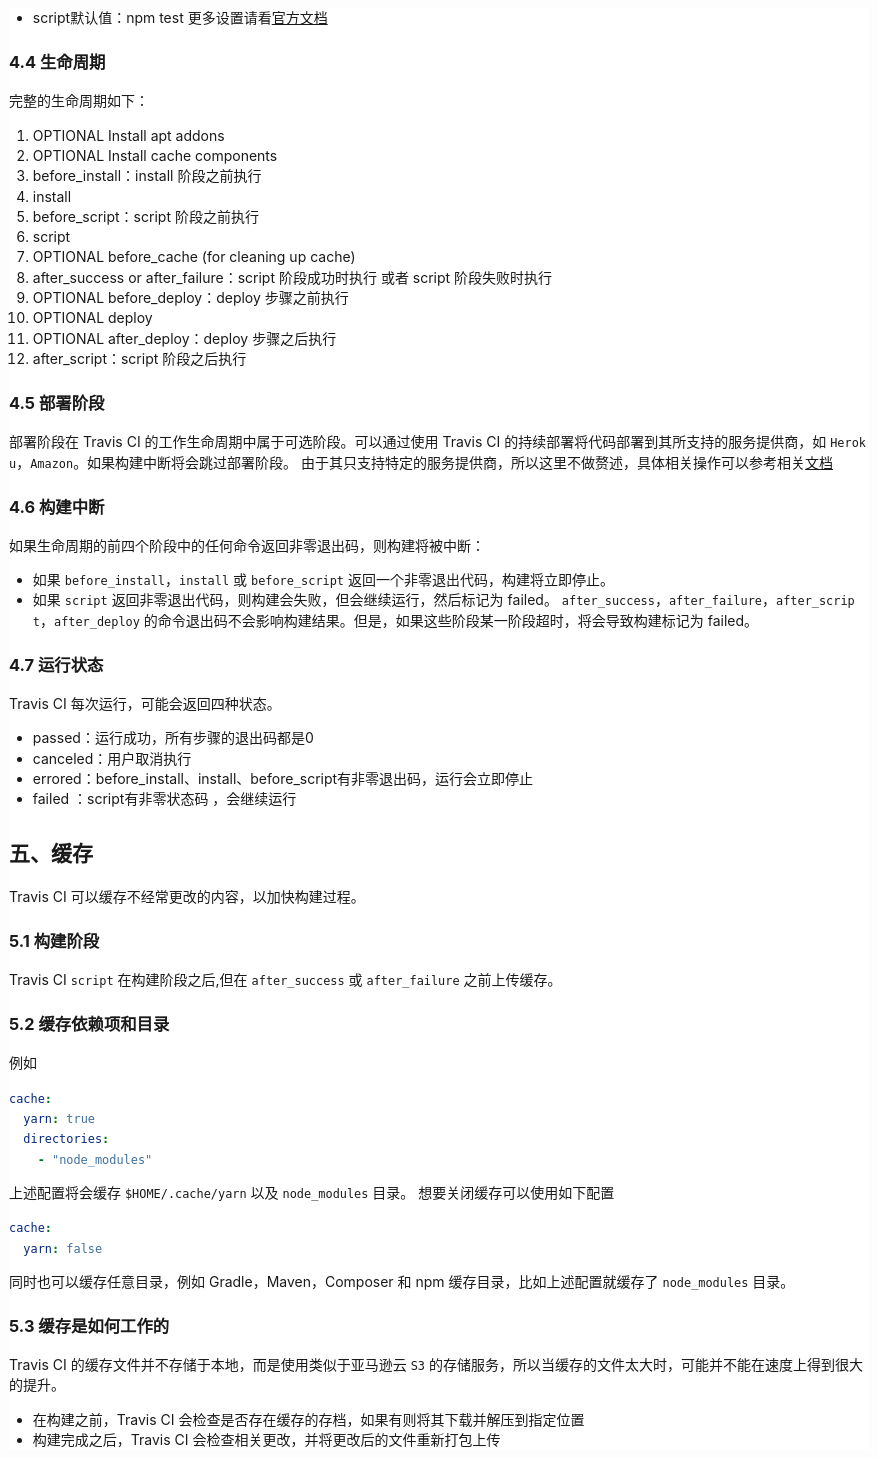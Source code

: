 * script默认值：npm test
更多设置请看[官方文档](https://docs.travis-ci.com/user/languages/javascript-with-nodejs/)

### 4.4 生命周期
完整的生命周期如下：
1. OPTIONAL Install apt addons
2. OPTIONAL Install cache components
3. before_install：install 阶段之前执行
4. install
5. before_script：script 阶段之前执行
6. script
7. OPTIONAL before_cache (for cleaning up cache)
8. after_success or after_failure：script 阶段成功时执行 或者 script 阶段失败时执行
9. OPTIONAL before_deploy：deploy 步骤之前执行
10. OPTIONAL deploy
11. OPTIONAL after_deploy：deploy 步骤之后执行
12. after_script：script 阶段之后执行

### 4.5 部署阶段
部署阶段在 Travis CI 的工作生命周期中属于可选阶段。可以通过使用 Travis CI 的持续部署将代码部署到其所支持的服务提供商，如 `Heroku`，`Amazon`。如果构建中断将会跳过部署阶段。
由于其只支持特定的服务提供商，所以这里不做赘述，具体相关操作可以参考相关[文档](https://docs.travis-ci.com/user/deployment/)

### 4.6 构建中断
如果生命周期的前四个阶段中的任何命令返回非零退出码，则构建将被中断：
* 如果 `before_install`，`install` 或 `before_script` 返回一个非零退出代码，构建将立即停止。
* 如果 `script` 返回非零退出代码，则构建会失败，但会继续运行，然后标记为 failed。
`after_success`，`after_failure`，`after_script`，`after_deploy` 的命令退出码不会影响构建结果。但是，如果这些阶段某一阶段超时，将会导致构建标记为 failed。

### 4.7 运行状态
Travis CI  每次运行，可能会返回四种状态。
* passed：运行成功，所有步骤的退出码都是0
* canceled：用户取消执行
* errored：before_install、install、before_script有非零退出码，运行会立即停止
* failed ：script有非零状态码 ，会继续运行

## 五、缓存
Travis CI 可以缓存不经常更改的内容，以加快构建过程。

### 5.1 构建阶段
Travis CI `script` 在构建阶段之后,但在 `after_success` 或 `after_failure` 之前上传缓存。
### 5.2 缓存依赖项和目录
例如
```yaml
cache:
  yarn: true
  directories:
    - "node_modules"
```
上述配置将会缓存 `$HOME/.cache/yarn` 以及 `node_modules` 目录。
想要关闭缓存可以使用如下配置
```yaml
cache:
  yarn: false
```
同时也可以缓存任意目录，例如 Gradle，Maven，Composer 和 npm 缓存目录，比如上述配置就缓存了 `node_modules` 目录。
### 5.3 缓存是如何工作的
Travis CI 的缓存文件并不存储于本地，而是使用类似于亚马逊云 `S3` 的存储服务，所以当缓存的文件太大时，可能并不能在速度上得到很大的提升。
* 在构建之前，Travis CI 会检查是否存在缓存的存档，如果有则将其下载并解压到指定位置
* 构建完成之后，Travis CI 会检查相关更改，并将更改后的文件重新打包上传